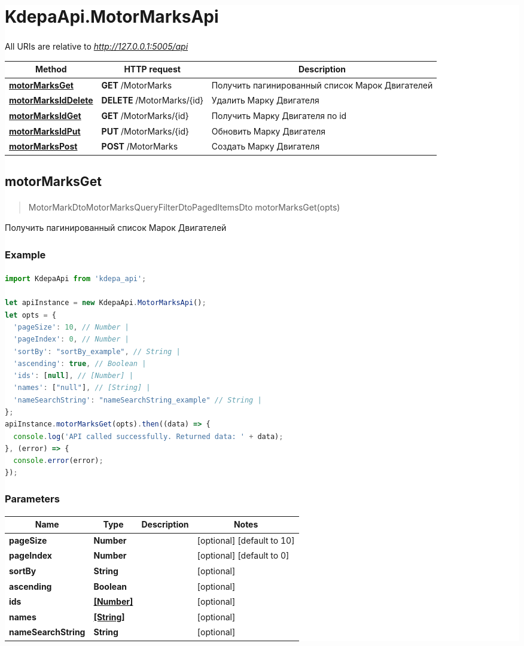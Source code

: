 # KdepaApi.MotorMarksApi

All URIs are relative to *http://127.0.0.1:5005/api*

Method | HTTP request | Description
------------- | ------------- | -------------
[**motorMarksGet**](MotorMarksApi.md#motorMarksGet) | **GET** /MotorMarks | Получить пагинированный список Марок Двигателей
[**motorMarksIdDelete**](MotorMarksApi.md#motorMarksIdDelete) | **DELETE** /MotorMarks/{id} | Удалить Марку Двигателя
[**motorMarksIdGet**](MotorMarksApi.md#motorMarksIdGet) | **GET** /MotorMarks/{id} | Получить Марку Двигателя по id
[**motorMarksIdPut**](MotorMarksApi.md#motorMarksIdPut) | **PUT** /MotorMarks/{id} | Обновить Марку Двигателя
[**motorMarksPost**](MotorMarksApi.md#motorMarksPost) | **POST** /MotorMarks | Создать Марку Двигателя



## motorMarksGet

> MotorMarkDtoMotorMarksQueryFilterDtoPagedItemsDto motorMarksGet(opts)

Получить пагинированный список Марок Двигателей

### Example

```javascript
import KdepaApi from 'kdepa_api';

let apiInstance = new KdepaApi.MotorMarksApi();
let opts = {
  'pageSize': 10, // Number | 
  'pageIndex': 0, // Number | 
  'sortBy': "sortBy_example", // String | 
  'ascending': true, // Boolean | 
  'ids': [null], // [Number] | 
  'names': ["null"], // [String] | 
  'nameSearchString': "nameSearchString_example" // String | 
};
apiInstance.motorMarksGet(opts).then((data) => {
  console.log('API called successfully. Returned data: ' + data);
}, (error) => {
  console.error(error);
});

```

### Parameters


Name | Type | Description  | Notes
------------- | ------------- | ------------- | -------------
 **pageSize** | **Number**|  | [optional] [default to 10]
 **pageIndex** | **Number**|  | [optional] [default to 0]
 **sortBy** | **String**|  | [optional] 
 **ascending** | **Boolean**|  | [optional] 
 **ids** | [**[Number]**](Number.md)|  | [optional] 
 **names** | [**[String]**](String.md)|  | [optional] 
 **nameSearchString** | **String**|  | [optional] 

